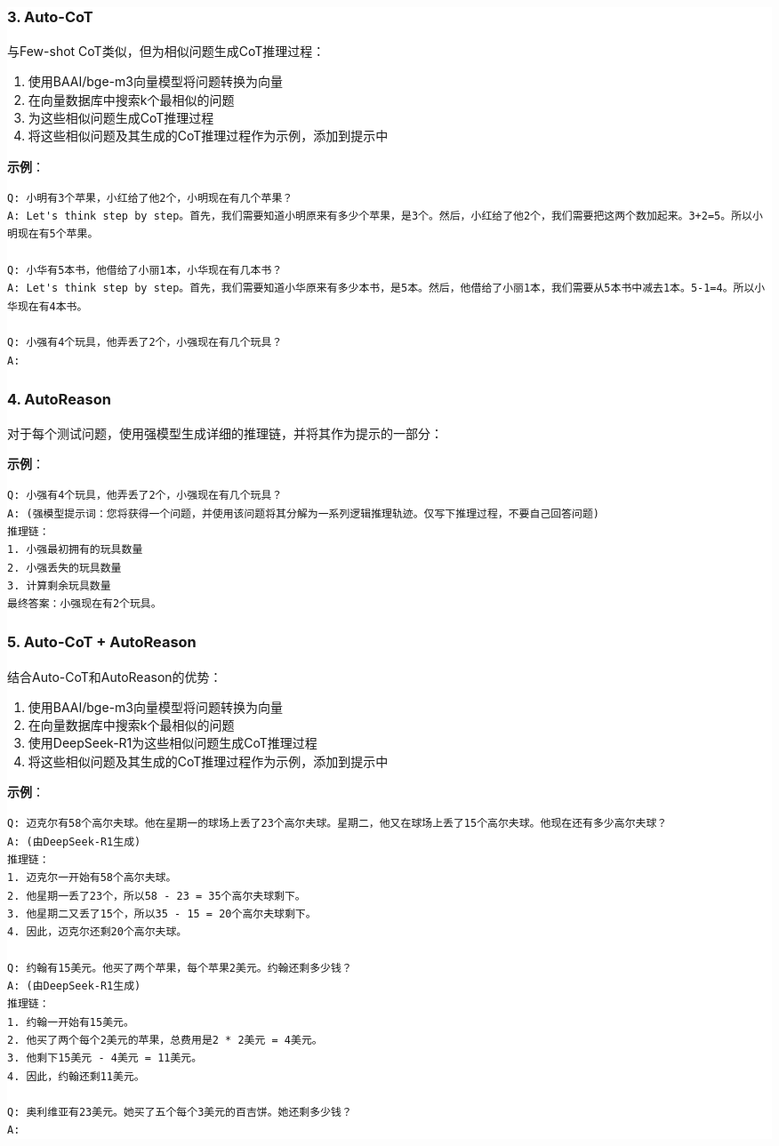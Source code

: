 ### 3. Auto-CoT

与Few-shot CoT类似，但为相似问题生成CoT推理过程：
1. 使用BAAI/bge-m3向量模型将问题转换为向量
2. 在向量数据库中搜索k个最相似的问题
3. 为这些相似问题生成CoT推理过程
4. 将这些相似问题及其生成的CoT推理过程作为示例，添加到提示中

**示例**：
```
Q: 小明有3个苹果，小红给了他2个，小明现在有几个苹果？
A: Let's think step by step。首先，我们需要知道小明原来有多少个苹果，是3个。然后，小红给了他2个，我们需要把这两个数加起来。3+2=5。所以小明现在有5个苹果。

Q: 小华有5本书，他借给了小丽1本，小华现在有几本书？
A: Let's think step by step。首先，我们需要知道小华原来有多少本书，是5本。然后，他借给了小丽1本，我们需要从5本书中减去1本。5-1=4。所以小华现在有4本书。

Q: 小强有4个玩具，他弄丢了2个，小强现在有几个玩具？
A:
```

### 4. AutoReason

对于每个测试问题，使用强模型生成详细的推理链，并将其作为提示的一部分：

**示例**：
```
Q: 小强有4个玩具，他弄丢了2个，小强现在有几个玩具？
A: (强模型提示词：您将获得一个问题，并使用该问题将其分解为一系列逻辑推理轨迹。仅写下推理过程，不要自己回答问题)
推理链：
1. 小强最初拥有的玩具数量
2. 小强丢失的玩具数量
3. 计算剩余玩具数量
最终答案：小强现在有2个玩具。
```

### 5. Auto-CoT + AutoReason

结合Auto-CoT和AutoReason的优势：
1. 使用BAAI/bge-m3向量模型将问题转换为向量
2. 在向量数据库中搜索k个最相似的问题
3. 使用DeepSeek-R1为这些相似问题生成CoT推理过程
4. 将这些相似问题及其生成的CoT推理过程作为示例，添加到提示中

**示例**：
```
Q: 迈克尔有58个高尔夫球。他在星期一的球场上丢了23个高尔夫球。星期二，他又在球场上丢了15个高尔夫球。他现在还有多少高尔夫球？  
A: (由DeepSeek-R1生成)
推理链：
1. 迈克尔一开始有58个高尔夫球。  
2. 他星期一丢了23个，所以58 - 23 = 35个高尔夫球剩下。  
3. 他星期二又丢了15个，所以35 - 15 = 20个高尔夫球剩下。  
4. 因此，迈克尔还剩20个高尔夫球。  

Q: 约翰有15美元。他买了两个苹果，每个苹果2美元。约翰还剩多少钱？  
A: (由DeepSeek-R1生成)
推理链：
1. 约翰一开始有15美元。  
2. 他买了两个每个2美元的苹果，总费用是2 * 2美元 = 4美元。  
3. 他剩下15美元 - 4美元 = 11美元。  
4. 因此，约翰还剩11美元。  

Q: 奥利维亚有23美元。她买了五个每个3美元的百吉饼。她还剩多少钱？  
A: 
```

